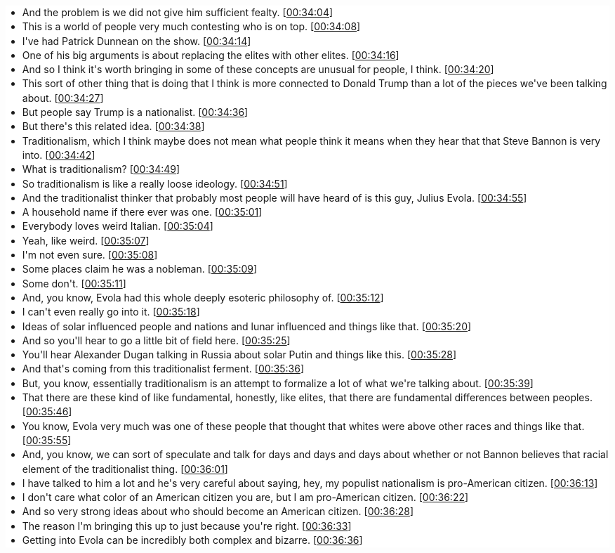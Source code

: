 *  And the problem is we did not give him sufficient fealty. [[00:34:04](https://www.youtube.com/watch?v=daNlhwAWnMA&t=2044.0s)]
*  This is a world of people very much contesting who is on top. [[00:34:08](https://www.youtube.com/watch?v=daNlhwAWnMA&t=2048.0s)]
*  I've had Patrick Dunnean on the show. [[00:34:14](https://www.youtube.com/watch?v=daNlhwAWnMA&t=2054.0s)]
*  One of his big arguments is about replacing the elites with other elites. [[00:34:16](https://www.youtube.com/watch?v=daNlhwAWnMA&t=2056.0s)]
*  And so I think it's worth bringing in some of these concepts are unusual for people, I think. [[00:34:20](https://www.youtube.com/watch?v=daNlhwAWnMA&t=2060.0s)]
*  This sort of other thing that is doing that I think is more connected to Donald Trump than a lot of the pieces we've been talking about. [[00:34:27](https://www.youtube.com/watch?v=daNlhwAWnMA&t=2067.0s)]
*  But people say Trump is a nationalist. [[00:34:36](https://www.youtube.com/watch?v=daNlhwAWnMA&t=2076.0s)]
*  But there's this related idea. [[00:34:38](https://www.youtube.com/watch?v=daNlhwAWnMA&t=2078.0s)]
*  Traditionalism, which I think maybe does not mean what people think it means when they hear that that Steve Bannon is very into. [[00:34:42](https://www.youtube.com/watch?v=daNlhwAWnMA&t=2082.0s)]
*  What is traditionalism? [[00:34:49](https://www.youtube.com/watch?v=daNlhwAWnMA&t=2089.0s)]
*  So traditionalism is like a really loose ideology. [[00:34:51](https://www.youtube.com/watch?v=daNlhwAWnMA&t=2091.0s)]
*  And the traditionalist thinker that probably most people will have heard of is this guy, Julius Evola. [[00:34:55](https://www.youtube.com/watch?v=daNlhwAWnMA&t=2095.0s)]
*  A household name if there ever was one. [[00:35:01](https://www.youtube.com/watch?v=daNlhwAWnMA&t=2101.0s)]
*  Everybody loves weird Italian. [[00:35:04](https://www.youtube.com/watch?v=daNlhwAWnMA&t=2104.0s)]
*  Yeah, like weird. [[00:35:07](https://www.youtube.com/watch?v=daNlhwAWnMA&t=2107.0s)]
*  I'm not even sure. [[00:35:08](https://www.youtube.com/watch?v=daNlhwAWnMA&t=2108.0s)]
*  Some places claim he was a nobleman. [[00:35:09](https://www.youtube.com/watch?v=daNlhwAWnMA&t=2109.0s)]
*  Some don't. [[00:35:11](https://www.youtube.com/watch?v=daNlhwAWnMA&t=2111.0s)]
*  And, you know, Evola had this whole deeply esoteric philosophy of. [[00:35:12](https://www.youtube.com/watch?v=daNlhwAWnMA&t=2112.0s)]
*  I can't even really go into it. [[00:35:18](https://www.youtube.com/watch?v=daNlhwAWnMA&t=2118.0s)]
*  Ideas of solar influenced people and nations and lunar influenced and things like that. [[00:35:20](https://www.youtube.com/watch?v=daNlhwAWnMA&t=2120.0s)]
*  And so you'll hear to go a little bit of field here. [[00:35:25](https://www.youtube.com/watch?v=daNlhwAWnMA&t=2125.0s)]
*  You'll hear Alexander Dugan talking in Russia about solar Putin and things like this. [[00:35:28](https://www.youtube.com/watch?v=daNlhwAWnMA&t=2128.0s)]
*  And that's coming from this traditionalist ferment. [[00:35:36](https://www.youtube.com/watch?v=daNlhwAWnMA&t=2136.0s)]
*  But, you know, essentially traditionalism is an attempt to formalize a lot of what we're talking about. [[00:35:39](https://www.youtube.com/watch?v=daNlhwAWnMA&t=2139.0s)]
*  That there are these kind of like fundamental, honestly, like elites, that there are fundamental differences between peoples. [[00:35:46](https://www.youtube.com/watch?v=daNlhwAWnMA&t=2146.0s)]
*  You know, Evola very much was one of these people that thought that whites were above other races and things like that. [[00:35:55](https://www.youtube.com/watch?v=daNlhwAWnMA&t=2155.0s)]
*  And, you know, we can sort of speculate and talk for days and days and days about whether or not Bannon believes that racial element of the traditionalist thing. [[00:36:01](https://www.youtube.com/watch?v=daNlhwAWnMA&t=2161.0s)]
*  I have talked to him a lot and he's very careful about saying, hey, my populist nationalism is pro-American citizen. [[00:36:13](https://www.youtube.com/watch?v=daNlhwAWnMA&t=2173.0s)]
*  I don't care what color of an American citizen you are, but I am pro-American citizen. [[00:36:22](https://www.youtube.com/watch?v=daNlhwAWnMA&t=2182.0s)]
*  And so very strong ideas about who should become an American citizen. [[00:36:28](https://www.youtube.com/watch?v=daNlhwAWnMA&t=2188.0s)]
*  The reason I'm bringing this up to just because you're right. [[00:36:33](https://www.youtube.com/watch?v=daNlhwAWnMA&t=2193.0s)]
*  Getting into Evola can be incredibly both complex and bizarre. [[00:36:36](https://www.youtube.com/watch?v=daNlhwAWnMA&t=2196.0s)]